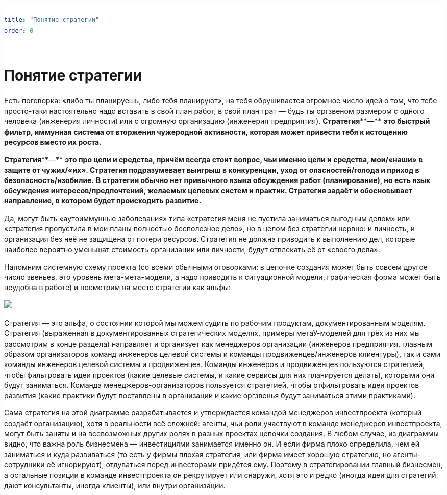 ```yaml
---
title: "Понятие стратегии"
order: 0
---
```


# Понятие стратегии

Есть поговорка: «либо ты планируешь, либо тебя планируют», на тебя обрушивается огромное число идей о том, что тебе просто-таки настоятельно надо вставить в свой план работ, в свой план трат — будь ты оргзвеном размером с одного человека (инженерия личности) или с огромную организацию (инженерия предприятия). **Стратегия****—** **это быстрый фильтр, иммунная система от вторжения чужеродной активности, которая может привести тебя к истощению ресурсов вместо их роста.**

**Стратегия****—** **это про цели и средства, причём всегда стоит вопрос, чьи именно цели и средства, мои/«наши» в защите от чужих/«их». Стратегия подразумевает выигрыш в конкуренции, уход от опасностей/голода и приход в безопасность/изобилие.** **В стратегии обычно нет привычного языка обсуждения работ (планирование), но есть язык обсуждения интересов/предпочтений, желаемых целевых систем и практик. Стратегия задаёт и обосновывает направление, в котором будет происходить развитие.**

Да, могут быть «аутоиммунные заболевания» типа «стратегия меня не пустила заниматься выгодным делом» или «стратегия пропустила в мои планы полностью бесполезное дело», но в целом без стратегии нервно: и личность, и организация без неё не защищена от потери ресурсов. Стратегия не должна приводить к выполнению дел, которые наиболее вероятно уменьшат стоимость организации или личности, будут отвлекать её от «своего дела».

Напомним системную схему проекта (со всеми обычными оговорками: в цепочке создания может быть совсем другое число звеньев, это уровень мета-мета-модели, а надо приводить к ситуационной модели, графическая форма может быть неудобна в работе) и посмотрим на место стратегии как альфы:

![](/ru/professional/systems-management/11.png)

Стратегия — это альфа, о состоянии которой мы можем судить по рабочим продуктам, документированным моделям. Стратегия (выраженная в документированных стратегических моделях, примеры метаУ-моделей для трёх из них мы рассмотрим в конце раздела) направляет и организует как менеджеров организации (инженеров предприятия, главным образом организаторов команд инженеров целевой системы и команды продвиженцев/инженеров клиентуры), так и сами команды инженеров целевой системы и продвиженцев. Команды инженеров и продвиженцев пользуются стратегией, чтобы фильтровать идеи проектов (какие целевые системы, и какие сервисы для них планируется делать), которыми они будут заниматься. Команда менеджеров-организаторов пользуется стратегией, чтобы отфильтровать идеи проектов развития (какие практики будут поставлены в организации и какие оргзвенья будут заниматься этими практиками).

Сама стратегия на этой диаграмме разрабатывается и утверждается командой менеджеров инвестпроекта (который создаёт организацию), хотя в реальности всё сложней: агенты, чьи роли участвуют в команде менеджеров инвестпроекта, могут быть заняты и на всевозможных других ролях в разных проектах цепочки создания. В любом случае, из диаграммы видно, что важна роль бизнесмена — инвестициями занимается именно он. И если фирма плохо определила, чем ей заниматься и куда развиваться (то есть у фирмы плохая стратегия, или фирма имеет хорошую стратегию, но агенты-сотрудники её игнорируют), отдуваться перед инвесторами придётся ему. Поэтому в стратегировании главный бизнесмен, а остальные позиции в команде инвестпроекта он рекрутирует или снаружи, хотя это и редко (иногда идеи для стратегий дают консультанты, иногда клиенты), или внутри организации.
